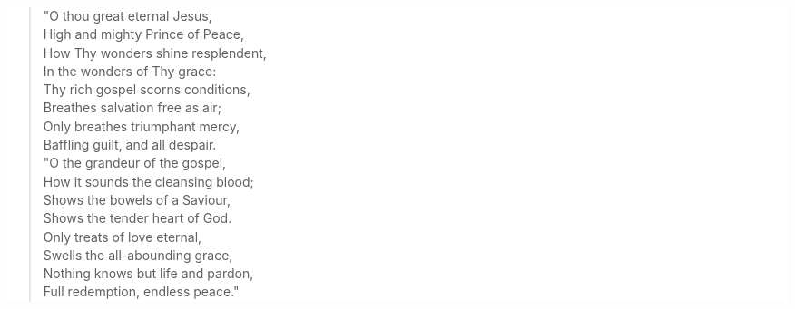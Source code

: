 > "O thou great eternal Jesus,  
> High and mighty Prince of Peace,  
> How Thy wonders shine resplendent,  
> In the wonders of Thy grace:  
> Thy rich gospel scorns conditions,  
> Breathes salvation free as air;  
> Only breathes triumphant mercy,  
> Baffling guilt, and all despair.  
> "O the grandeur of the gospel,  
> How it sounds the cleansing blood;  
> Shows the bowels of a Saviour,  
> Shows the tender heart of God.  
> Only treats of love eternal,  
> Swells the all-abounding grace,  
> Nothing knows but life and pardon,  
> Full redemption, endless peace."  
